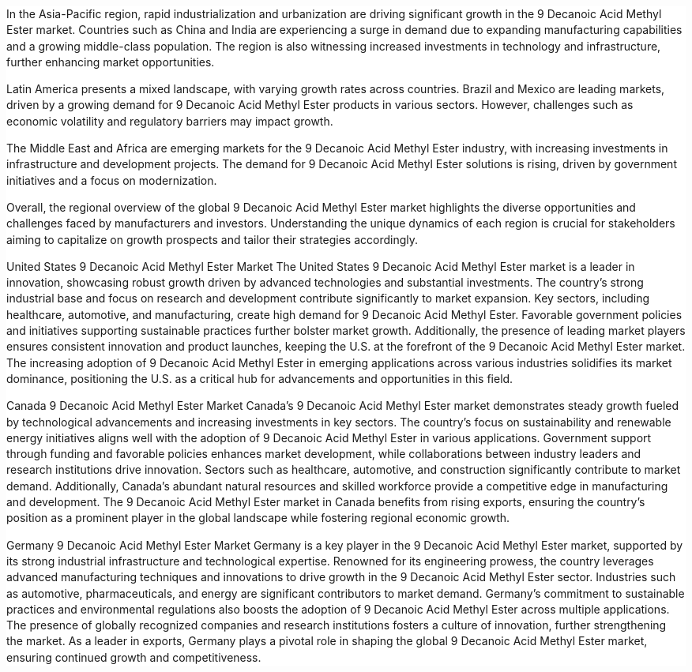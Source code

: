 In the Asia-Pacific region, rapid industrialization and urbanization are driving significant growth in the 9 Decanoic Acid Methyl Ester market. Countries such as China and India are experiencing a surge in demand due to expanding manufacturing capabilities and a growing middle-class population. The region is also witnessing increased investments in technology and infrastructure, further enhancing market opportunities.

Latin America presents a mixed landscape, with varying growth rates across countries. Brazil and Mexico are leading markets, driven by a growing demand for 9 Decanoic Acid Methyl Ester products in various sectors. However, challenges such as economic volatility and regulatory barriers may impact growth.

The Middle East and Africa are emerging markets for the 9 Decanoic Acid Methyl Ester industry, with increasing investments in infrastructure and development projects. The demand for 9 Decanoic Acid Methyl Ester solutions is rising, driven by government initiatives and a focus on modernization.

Overall, the regional overview of the global 9 Decanoic Acid Methyl Ester market highlights the diverse opportunities and challenges faced by manufacturers and investors. Understanding the unique dynamics of each region is crucial for stakeholders aiming to capitalize on growth prospects and tailor their strategies accordingly.

United States 9 Decanoic Acid Methyl Ester Market
The United States 9 Decanoic Acid Methyl Ester market is a leader in innovation, showcasing robust growth driven by advanced technologies and substantial investments. The country’s strong industrial base and focus on research and development contribute significantly to market expansion. Key sectors, including healthcare, automotive, and manufacturing, create high demand for 9 Decanoic Acid Methyl Ester. Favorable government policies and initiatives supporting sustainable practices further bolster market growth. Additionally, the presence of leading market players ensures consistent innovation and product launches, keeping the U.S. at the forefront of the 9 Decanoic Acid Methyl Ester market. The increasing adoption of 9 Decanoic Acid Methyl Ester in emerging applications across various industries solidifies its market dominance, positioning the U.S. as a critical hub for advancements and opportunities in this field.

Canada 9 Decanoic Acid Methyl Ester Market
Canada’s 9 Decanoic Acid Methyl Ester market demonstrates steady growth fueled by technological advancements and increasing investments in key sectors. The country’s focus on sustainability and renewable energy initiatives aligns well with the adoption of 9 Decanoic Acid Methyl Ester in various applications. Government support through funding and favorable policies enhances market development, while collaborations between industry leaders and research institutions drive innovation. Sectors such as healthcare, automotive, and construction significantly contribute to market demand. Additionally, Canada’s abundant natural resources and skilled workforce provide a competitive edge in manufacturing and development. The 9 Decanoic Acid Methyl Ester market in Canada benefits from rising exports, ensuring the country’s position as a prominent player in the global landscape while fostering regional economic growth.

Germany 9 Decanoic Acid Methyl Ester Market
Germany is a key player in the 9 Decanoic Acid Methyl Ester market, supported by its strong industrial infrastructure and technological expertise. Renowned for its engineering prowess, the country leverages advanced manufacturing techniques and innovations to drive growth in the 9 Decanoic Acid Methyl Ester sector. Industries such as automotive, pharmaceuticals, and energy are significant contributors to market demand. Germany’s commitment to sustainable practices and environmental regulations also boosts the adoption of 9 Decanoic Acid Methyl Ester across multiple applications. The presence of globally recognized companies and research institutions fosters a culture of innovation, further strengthening the market. As a leader in exports, Germany plays a pivotal role in shaping the global 9 Decanoic Acid Methyl Ester market, ensuring continued growth and competitiveness.
